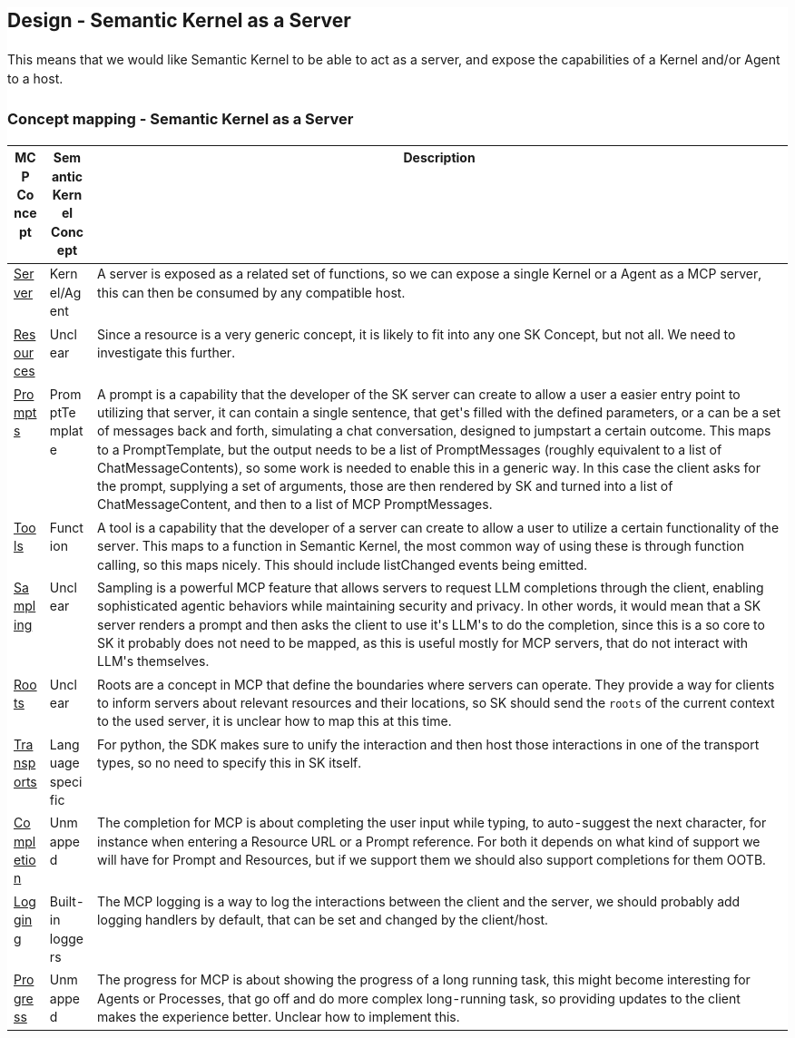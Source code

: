 ## Design - Semantic Kernel as a Server
This means that we would like Semantic Kernel to be able to act as a server, and expose the capabilities of a Kernel and/or Agent to a host. 

### Concept mapping - Semantic Kernel as a Server
| MCP Concept | Semantic Kernel Concept | Description |
| ----------- | ---------------------- | ----------- |
| [Server](https://modelcontextprotocol.io/docs/concepts/architecture) | Kernel/Agent | A server is exposed as a related set of functions, so we can expose a single Kernel or a Agent as a MCP server, this can then be consumed by any compatible host. |
| [Resources](https://modelcontextprotocol.io/docs/concepts/resources)   | Unclear | Since a resource is a very generic concept, it is likely to fit into any one SK Concept, but not all. We need to investigate this further. |
| [Prompts](https://modelcontextprotocol.io/docs/concepts/prompts) | PromptTemplate | A prompt is a capability that the developer of the SK server can create to allow a user a easier entry point to utilizing that server, it can contain a single sentence, that get's filled with the defined parameters, or a can be a set of messages back and forth, simulating a chat conversation, designed to jumpstart a certain outcome. This maps to a PromptTemplate, but the output needs to be a list of PromptMessages (roughly equivalent to a list of ChatMessageContents), so some work is needed to enable this in a generic way. In this case the client asks for the prompt, supplying a set of arguments, those are then rendered by SK and turned into a list of ChatMessageContent, and then to a list of MCP PromptMessages. |
| [Tools](https://modelcontextprotocol.io/docs/concepts/tools) | Function | A tool is a capability that the developer of a server can create to allow a user to utilize a certain functionality of the server. This maps to a function in Semantic Kernel, the most common way of using these is through function calling, so this maps nicely. This should include listChanged events being emitted. |
| [Sampling](https://modelcontextprotocol.io/docs/concepts/sampling) | Unclear | Sampling is a powerful MCP feature that allows servers to request LLM completions through the client, enabling sophisticated agentic behaviors while maintaining security and privacy. In other words, it would mean that a SK server renders a prompt and then asks the client to use it's LLM's to do the completion, since this is a so core to SK it probably does not need to be mapped, as this is useful mostly for MCP servers, that do not interact with LLM's themselves. |
| [Roots](https://modelcontextprotocol.io/docs/concepts/roots) | Unclear | Roots are a concept in MCP that define the boundaries where servers can operate. They provide a way for clients to inform servers about relevant resources and their locations, so SK should send the `roots` of the current context to the used server, it is unclear how to map this at this time. |
| [Transports](https://modelcontextprotocol.io/docs/concepts/transports) | Language specific | For python, the SDK makes sure to unify the interaction and then host those interactions in one of the transport types, so no need to specify this in SK itself. |
| [Completion](https://spec.modelcontextprotocol.io/specification/2025-03-26/server/utilities/completion/) | Unmapped | The completion for MCP is about completing the user input while typing, to auto-suggest the next character, for instance when entering a Resource URL or a Prompt reference. For both it depends on what kind of support we will have for Prompt and Resources, but if we support them we should also support completions for them OOTB. |
| [Logging](https://spec.modelcontextprotocol.io/specification/2025-03-26/server/utilities/logging/) | Built-in loggers | The MCP logging is a way to log the interactions between the client and the server, we should probably add logging handlers by default, that can be set and changed by the client/host. |
| [Progress](https://spec.modelcontextprotocol.io/specification/2025-03-26/basic/utilities/progress/) | Unmapped | The progress for MCP is about showing the progress of a long running task, this might become interesting for Agents or Processes, that go off and do more complex long-running task, so providing updates to the client makes the experience better. Unclear how to implement this. |

